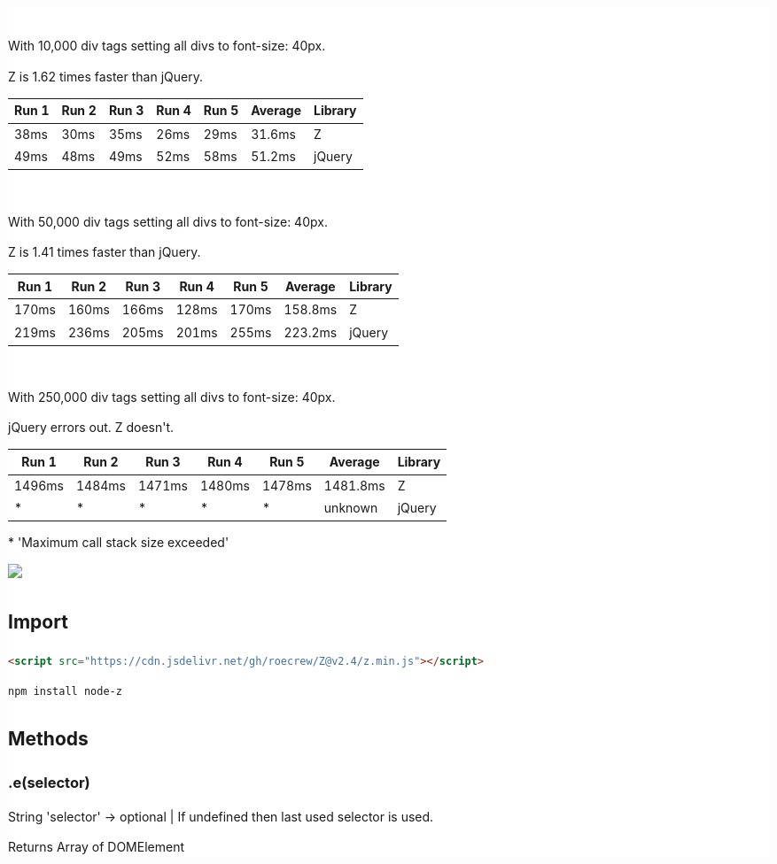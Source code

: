 <br/>

With 10,000 div tags setting all divs to font-size: 40px.

Z is 1.62 times faster than jQuery.

| Run 1 | Run 2 | Run 3 | Run 4 | Run 5 | Average | Library |
|-------|-------|-------|-------|-------|---------|---------|
| 38ms | 30ms | 35ms | 26ms | 29ms | 31.6ms | Z |
| 49ms | 48ms | 49ms | 52ms | 58ms | 51.2ms | jQuery |

<br/>

With 50,000 div tags setting all divs to font-size: 40px.

Z is 1.41 times faster than jQuery.

| Run 1 | Run 2 | Run 3 | Run 4 | Run 5 | Average | Library |
|-------|-------|-------|-------|-------|---------|---------|
| 170ms | 160ms | 166ms | 128ms | 170ms | 158.8ms | Z |
| 219ms | 236ms | 205ms | 201ms | 255ms | 223.2ms | jQuery |

<br/>

With 250,000 div tags setting all divs to font-size: 40px.

jQuery errors out. Z doesn't.

| Run 1 | Run 2 | Run 3 | Run 4 | Run 5 | Average | Library |
|-------|-------|-------|-------|-------|---------|---------|
| 1496ms | 1484ms | 1471ms | 1480ms | 1478ms | 1481.8ms | Z |
| \* | \* | \* | \* | \* | unknown | jQuery |

\* 'Maximum call stack size exceeded'

<img src="https://i.imgur.com/qET0osb.png" />

## Import

```html
<script src="https://cdn.jsdelivr.net/gh/roecrew/Z@v2.4/z.min.js"></script>
```
```
npm install node-z
```

## Methods

### .e(selector)

String 'selector' -> optional | If undefined then last used selector is used.

Returns Array of DOMElement
